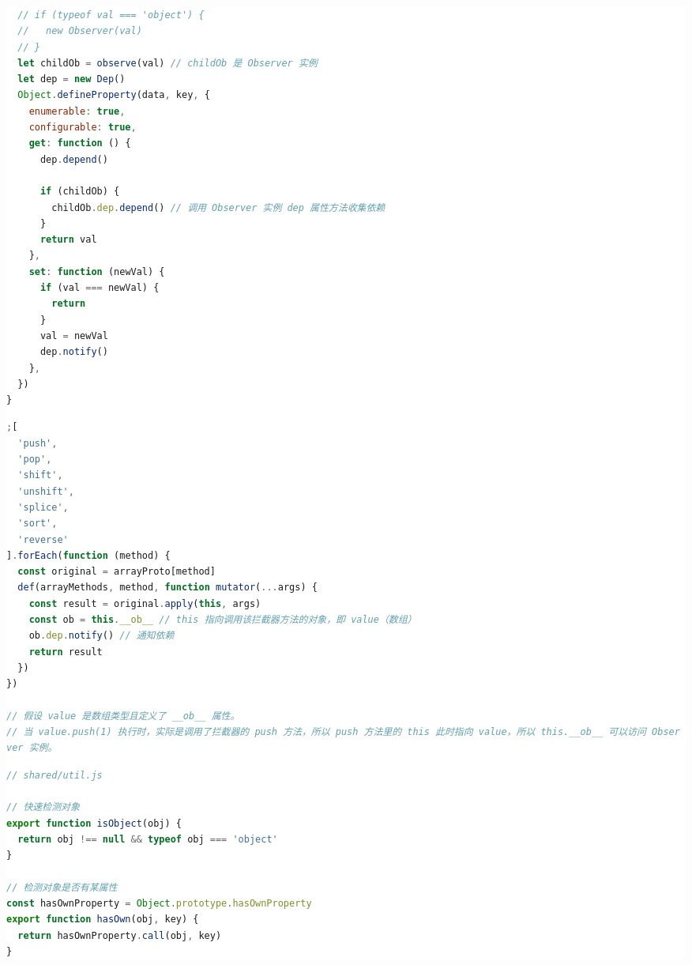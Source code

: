 ```js
  // if (typeof val === 'object') {
  //   new Observer(val)
  // }
  let childOb = observe(val) // childOb 是 Observer 实例
  let dep = new Dep()
  Object.defineProperty(data, key, {
    enumerable: true,
    configurable: true,
    get: function () {
      dep.depend()

      if (childOb) {
        childOb.dep.depend() // 调用 Observer 实例 dep 属性方法收集依赖
      }
      return val
    },
    set: function (newVal) {
      if (val === newVal) {
        return
      }
      val = newVal
      dep.notify()
    },
  })
}
```
```js
;[
  'push',
  'pop',
  'shift',
  'unshift',
  'splice',
  'sort',
  'reverse'
].forEach(function (method) {
  const original = arrayProto[method]
  def(arrayMethods, method, function mutator(...args) {
    const result = original.apply(this, args)
    const ob = this.__ob__ // this 指向调用该拦截器方法的对象，即 value（数组）
    ob.dep.notify() // 通知依赖
    return result
  })
})

// 假设 value 是数组类型且定义了 __ob__ 属性。
// 当 value.push(1) 执行时，实际是调用了拦截器的 push 方法，所以 push 方法里的 this 此时指向 value，所以 this.__ob__ 可以访问 Observer 实例。
```
```js
// shared/util.js

// 快速检测对象
export function isObject(obj) {
  return obj !== null && typeof obj === 'object'
}

// 检测对象是否有某属性
const hasOwnProperty = Object.prototype.hasOwnProperty
export function hasOwn(obj, key) {
  return hasOwnProperty.call(obj, key)
}
```
